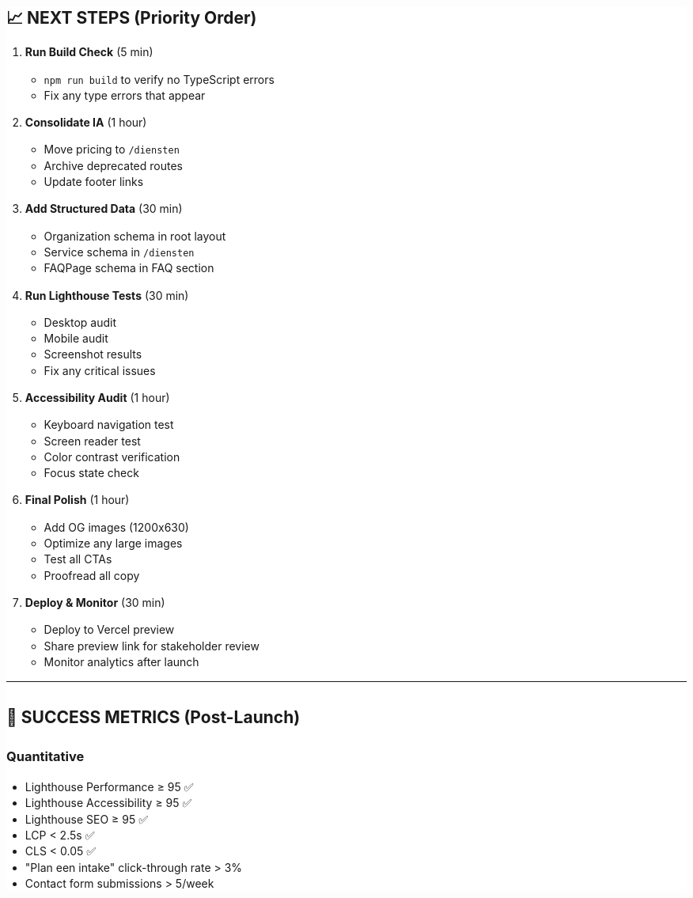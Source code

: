
## 📈 NEXT STEPS (Priority Order)

1. **Run Build Check** (5 min)
   - `npm run build` to verify no TypeScript errors
   - Fix any type errors that appear

2. **Consolidate IA** (1 hour)
   - Move pricing to `/diensten`
   - Archive deprecated routes
   - Update footer links

3. **Add Structured Data** (30 min)
   - Organization schema in root layout
   - Service schema in `/diensten`
   - FAQPage schema in FAQ section

4. **Run Lighthouse Tests** (30 min)
   - Desktop audit
   - Mobile audit
   - Screenshot results
   - Fix any critical issues

5. **Accessibility Audit** (1 hour)
   - Keyboard navigation test
   - Screen reader test
   - Color contrast verification
   - Focus state check

6. **Final Polish** (1 hour)
   - Add OG images (1200x630)
   - Optimize any large images
   - Test all CTAs
   - Proofread all copy

7. **Deploy & Monitor** (30 min)
   - Deploy to Vercel preview
   - Share preview link for stakeholder review
   - Monitor analytics after launch

---

## 🎯 SUCCESS METRICS (Post-Launch)

### Quantitative
- Lighthouse Performance ≥ 95 ✅
- Lighthouse Accessibility ≥ 95 ✅
- Lighthouse SEO ≥ 95 ✅
- LCP < 2.5s ✅
- CLS < 0.05 ✅
- "Plan een intake" click-through rate > 3%
- Contact form submissions > 5/week
